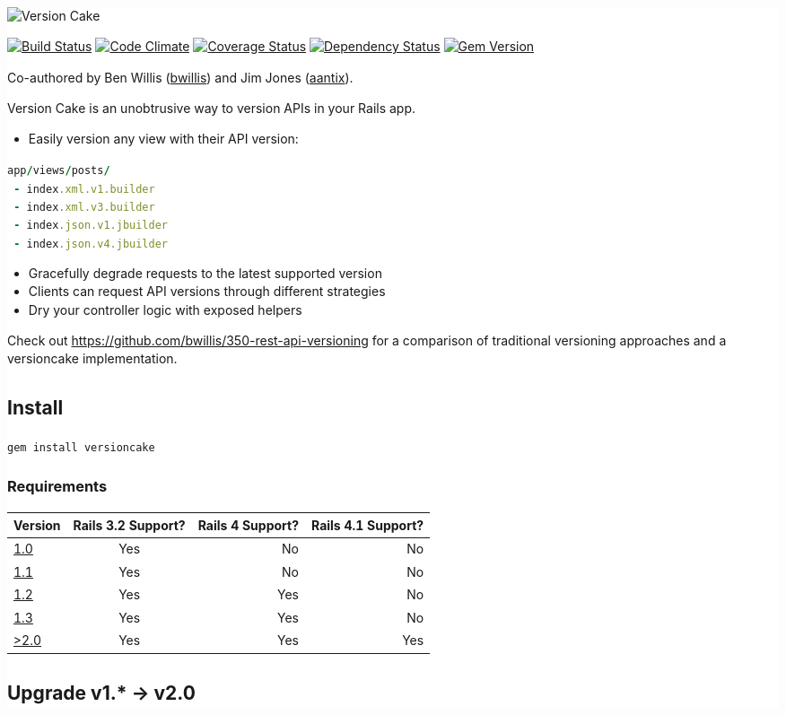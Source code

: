 ![Version Cake](https://raw.github.com/alicial/versioncake/master/images/versioncake-logo450x100.png)

[![Build Status](https://secure.travis-ci.org/bwillis/versioncake.png?branch=master)](http://travis-ci.org/bwillis/versioncake)
[![Code Climate](https://codeclimate.com/github/bwillis/versioncake.png)](https://codeclimate.com/github/bwillis/versioncake)
[![Coverage Status](https://coveralls.io/repos/bwillis/versioncake/badge.png?branch=master)](https://coveralls.io/r/bwillis/versioncake)
[![Dependency Status](https://gemnasium.com/bwillis/versioncake.png)](https://gemnasium.com/bwillis/versioncake)
[![Gem Version](https://badge.fury.io/rb/versioncake.png)](http://badge.fury.io/rb/versioncake)

Co-authored by Ben Willis ([bwillis](https://github.com/bwillis/)) and Jim Jones ([aantix](https://github.com/aantix)).

Version Cake is an unobtrusive way to version APIs in your Rails app.

- Easily version any view with their API version:

```ruby
app/views/posts/
 - index.xml.v1.builder
 - index.xml.v3.builder
 - index.json.v1.jbuilder
 - index.json.v4.jbuilder
```
- Gracefully degrade requests to the latest supported version
- Clients can request API versions through different strategies
- Dry your controller logic with exposed helpers

Check out https://github.com/bwillis/350-rest-api-versioning for a comparison of traditional versioning approaches and a versioncake implementation.

## Install

```
gem install versioncake
```

### Requirements

| Version | Rails 3.2 Support? | Rails 4 Support? | Rails 4.1 Support? |
| ------- |:---------:| -------:| -------:|
| [1.0](CHANGELOG.md#100-march-14-2013) | Yes       | No      | No      |
| [1.1](CHANGELOG.md#110-may-18-2013)   | Yes       | No      | No      |
| [1.2](CHANGELOG.md#120-may-26-2013)   | Yes       | Yes     | No      |
| [1.3](CHANGELOG.md#130-sept-26-2013)  | Yes       | Yes     | No      |
| [>2.0](CHANGELOG.md#200-feb-6-2014)     | Yes       | Yes     | Yes     |

## Upgrade v1.* -> v2.0
